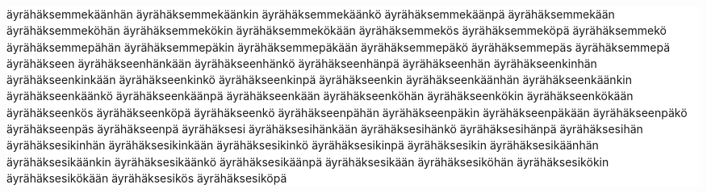 äyrähäksemmekäänhän
äyrähäksemmekäänkin
äyrähäksemmekäänkö
äyrähäksemmekäänpä
äyrähäksemmekään
äyrähäksemmeköhän
äyrähäksemmekökin
äyrähäksemmekökään
äyrähäksemmekös
äyrähäksemmeköpä
äyrähäksemmekö
äyrähäksemmepähän
äyrähäksemmepäkin
äyrähäksemmepäkään
äyrähäksemmepäkö
äyrähäksemmepäs
äyrähäksemmepä
äyrähäkseen
äyrähäkseenhänkään
äyrähäkseenhänkö
äyrähäkseenhänpä
äyrähäkseenhän
äyrähäkseenkinhän
äyrähäkseenkinkään
äyrähäkseenkinkö
äyrähäkseenkinpä
äyrähäkseenkin
äyrähäkseenkäänhän
äyrähäkseenkäänkin
äyrähäkseenkäänkö
äyrähäkseenkäänpä
äyrähäkseenkään
äyrähäkseenköhän
äyrähäkseenkökin
äyrähäkseenkökään
äyrähäkseenkös
äyrähäkseenköpä
äyrähäkseenkö
äyrähäkseenpähän
äyrähäkseenpäkin
äyrähäkseenpäkään
äyrähäkseenpäkö
äyrähäkseenpäs
äyrähäkseenpä
äyrähäksesi
äyrähäksesihänkään
äyrähäksesihänkö
äyrähäksesihänpä
äyrähäksesihän
äyrähäksesikinhän
äyrähäksesikinkään
äyrähäksesikinkö
äyrähäksesikinpä
äyrähäksesikin
äyrähäksesikäänhän
äyrähäksesikäänkin
äyrähäksesikäänkö
äyrähäksesikäänpä
äyrähäksesikään
äyrähäksesiköhän
äyrähäksesikökin
äyrähäksesikökään
äyrähäksesikös
äyrähäksesiköpä